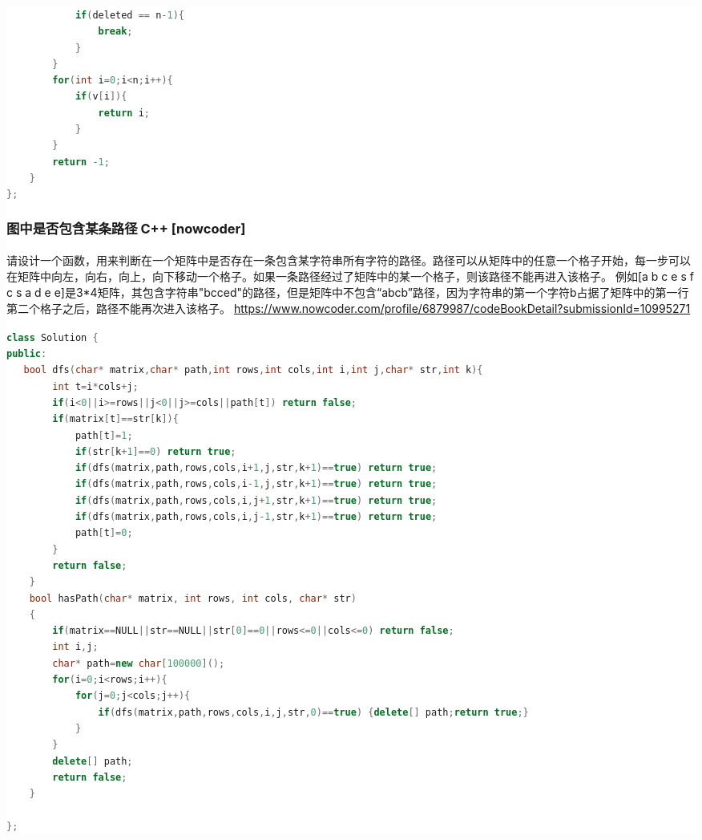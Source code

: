 ```C++
            if(deleted == n-1){
                break;
            }
        }
        for(int i=0;i<n;i++){
            if(v[i]){
                return i;
            }
        }
        return -1;
    }
};
```

### 图中是否包含某条路径 C++ [nowcoder]
请设计一个函数，用来判断在一个矩阵中是否存在一条包含某字符串所有字符的路径。路径可以从矩阵中的任意一个格子开始，每一步可以在矩阵中向左，向右，向上，向下移动一个格子。如果一条路径经过了矩阵中的某一个格子，则该路径不能再进入该格子。 例如[a b c e s f c s a d e e]是3*4矩阵，其包含字符串"bcced"的路径，但是矩阵中不包含“abcb”路径，因为字符串的第一个字符b占据了矩阵中的第一行第二个格子之后，路径不能再次进入该格子。
https://www.nowcoder.com/profile/6879987/codeBookDetail?submissionId=10995271
```C++
class Solution {
public:
   bool dfs(char* matrix,char* path,int rows,int cols,int i,int j,char* str,int k){
        int t=i*cols+j;
        if(i<0||i>=rows||j<0||j>=cols||path[t]) return false;
        if(matrix[t]==str[k]){
            path[t]=1;
            if(str[k+1]==0) return true;
            if(dfs(matrix,path,rows,cols,i+1,j,str,k+1)==true) return true;
            if(dfs(matrix,path,rows,cols,i-1,j,str,k+1)==true) return true;
            if(dfs(matrix,path,rows,cols,i,j+1,str,k+1)==true) return true;
            if(dfs(matrix,path,rows,cols,i,j-1,str,k+1)==true) return true;
            path[t]=0;
        }
        return false;
    }
    bool hasPath(char* matrix, int rows, int cols, char* str)
    {
        if(matrix==NULL||str==NULL||str[0]==0||rows<=0||cols<=0) return false;
        int i,j;
        char* path=new char[100000]();
        for(i=0;i<rows;i++){
            for(j=0;j<cols;j++){
                if(dfs(matrix,path,rows,cols,i,j,str,0)==true) {delete[] path;return true;}
            }
        }
        delete[] path;
        return false;
    }
 
};
```
